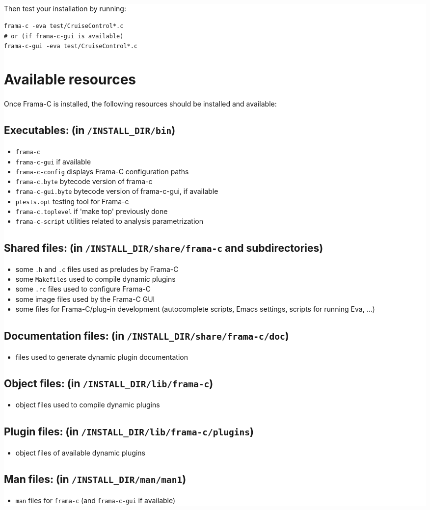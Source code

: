 Then test your installation by running:

    frama-c -eva test/CruiseControl*.c
    # or (if frama-c-gui is available)
    frama-c-gui -eva test/CruiseControl*.c

# Available resources

Once Frama-C is installed, the following resources should be installed and
available:

## Executables: (in `/INSTALL_DIR/bin`)

- `frama-c`
- `frama-c-gui`       if available
- `frama-c-config`    displays Frama-C configuration paths
- `frama-c.byte`      bytecode version of frama-c
- `frama-c-gui.byte`  bytecode version of frama-c-gui, if available
- `ptests.opt`        testing tool for Frama-c
- `frama-c.toplevel`  if 'make top' previously done
- `frama-c-script`    utilities related to analysis parametrization

## Shared files: (in `/INSTALL_DIR/share/frama-c` and subdirectories)

- some `.h` and `.c` files used as preludes by Frama-C
- some `Makefiles` used to compile dynamic plugins
- some `.rc` files used to configure Frama-C
- some image files used by the Frama-C GUI
- some files for Frama-C/plug-in development (autocomplete scripts,
  Emacs settings, scripts for running Eva, ...)

## Documentation files: (in `/INSTALL_DIR/share/frama-c/doc`)

- files used to generate dynamic plugin documentation

## Object files: (in `/INSTALL_DIR/lib/frama-c`)

- object files used to compile dynamic plugins

## Plugin files: (in `/INSTALL_DIR/lib/frama-c/plugins`)

- object files of available dynamic plugins

## Man files: (in `/INSTALL_DIR/man/man1`)

- `man` files for `frama-c` (and `frama-c-gui` if available)
